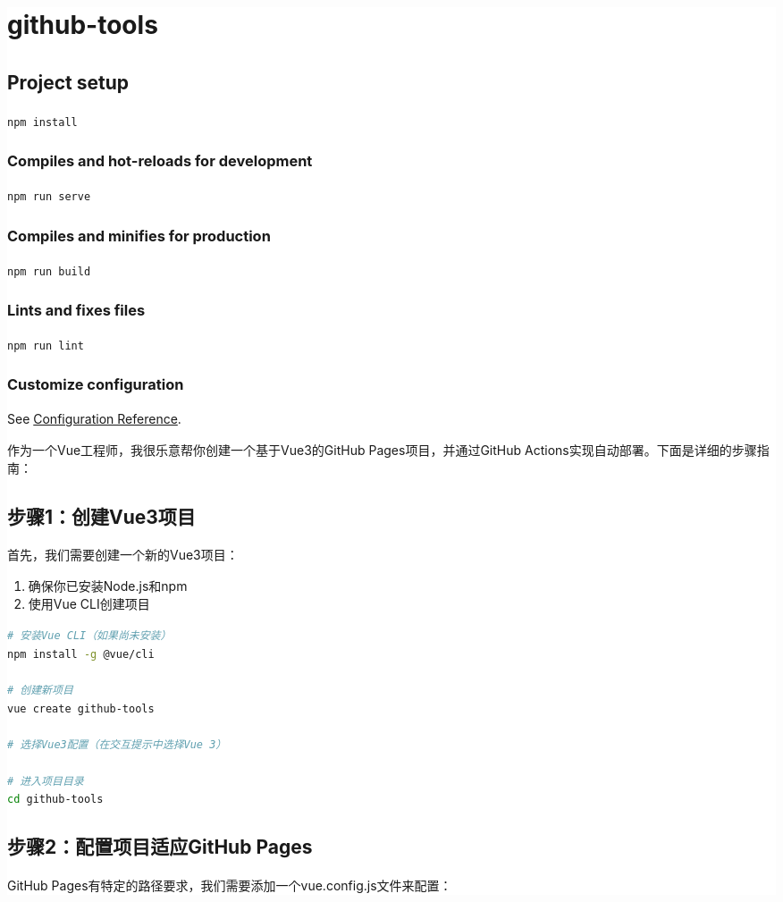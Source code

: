 # github-tools

## Project setup
```
npm install
```

### Compiles and hot-reloads for development
```
npm run serve
```

### Compiles and minifies for production
```
npm run build
```

### Lints and fixes files
```
npm run lint
```

### Customize configuration
See [Configuration Reference](https://cli.vuejs.org/config/).



作为一个Vue工程师，我很乐意帮你创建一个基于Vue3的GitHub Pages项目，并通过GitHub Actions实现自动部署。下面是详细的步骤指南：

## 步骤1：创建Vue3项目

首先，我们需要创建一个新的Vue3项目：

1. 确保你已安装Node.js和npm
2. 使用Vue CLI创建项目

```bash
# 安装Vue CLI（如果尚未安装）
npm install -g @vue/cli

# 创建新项目
vue create github-tools

# 选择Vue3配置（在交互提示中选择Vue 3）

# 进入项目目录
cd github-tools
```

## 步骤2：配置项目适应GitHub Pages

GitHub Pages有特定的路径要求，我们需要添加一个vue.config.js文件来配置：
